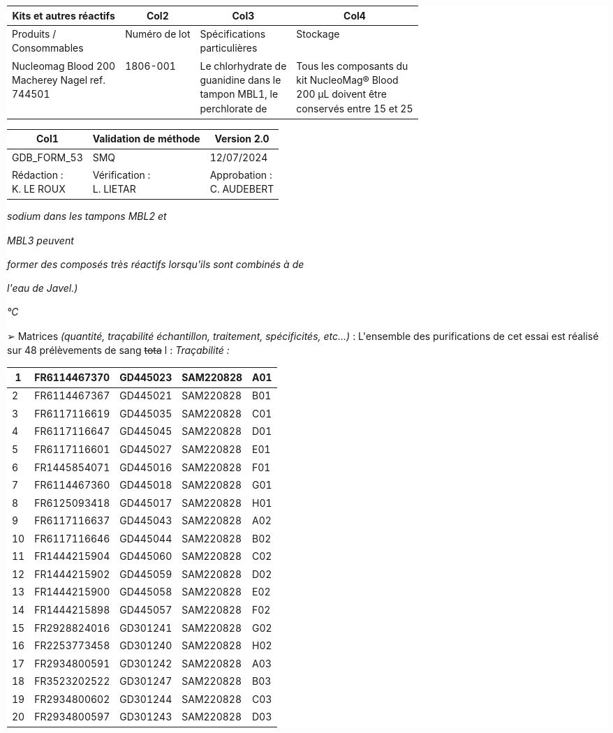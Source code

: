 |Kits et autres réactifs|Col2|Col3|Col4|
|---|---|---|---|
|Produits /<br>Consommables|Numéro de lot|Spécifications<br>particulières|Stockage|
|Nucleomag Blood 200<br>Macherey Nagel ref.<br>744501|1806-001|Le chlorhydrate de<br>guanidine dans le<br>tampon MBL1, le<br>perchlorate de|Tous les composants du<br>kit NucleoMag® Blood<br>200 μL doivent être<br>conservés entre 15 et 25|

|Col1|Validation de méthode|Version 2.0|
|---|---|---|
|GDB_FORM_53|SMQ|12/07/2024|
|Rédaction :<br>K. LE ROUX|Vérification :<br>L. LIETAR|Approbation :<br>C. AUDEBERT|


_sodium dans les_
_tampons MBL2 et_

_MBL3 peuvent_

_former des_
_composés très_
_réactifs lorsqu'ils_
_sont combinés à de_

_l'eau de Javel.)_


_°C_


➢ Matrices _(quantité, traçabilité échantillon, traitement, spécificités, etc…)_ :
L'ensemble des purifications de cet essai est réalisé sur 48 prélèvements de sang ~~tota~~ l :
_Traçabilité :_

|1|FR6114467370|GD445023|SAM220828|A01|
|---|---|---|---|---|
|2|FR6114467367|GD445021|SAM220828|B01|
|3|FR6117116619|GD445035|SAM220828|C01|
|4|FR6117116647|GD445045|SAM220828|D01|
|5|FR6117116601|GD445027|SAM220828|E01|
|6|FR1445854071|GD445016|SAM220828|F01|
|7|FR6114467360|GD445018|SAM220828|G01|
|8|FR6125093418|GD445017|SAM220828|H01|
|9|FR6117116637|GD445043|SAM220828|A02|
|10|FR6117116646|GD445044|SAM220828|B02|
|11|FR1444215904|GD445060|SAM220828|C02|
|12|FR1444215902|GD445059|SAM220828|D02|
|13|FR1444215900|GD445058|SAM220828|E02|
|14|FR1444215898|GD445057|SAM220828|F02|
|15|FR2928824016|GD301241|SAM220828|G02|
|16|FR2253773458|GD301240|SAM220828|H02|
|17|FR2934800591|GD301242|SAM220828|A03|
|18|FR3523202522|GD301247|SAM220828|B03|
|19|FR2934800602|GD301244|SAM220828|C03|
|20|FR2934800597|GD301243|SAM220828|D03|